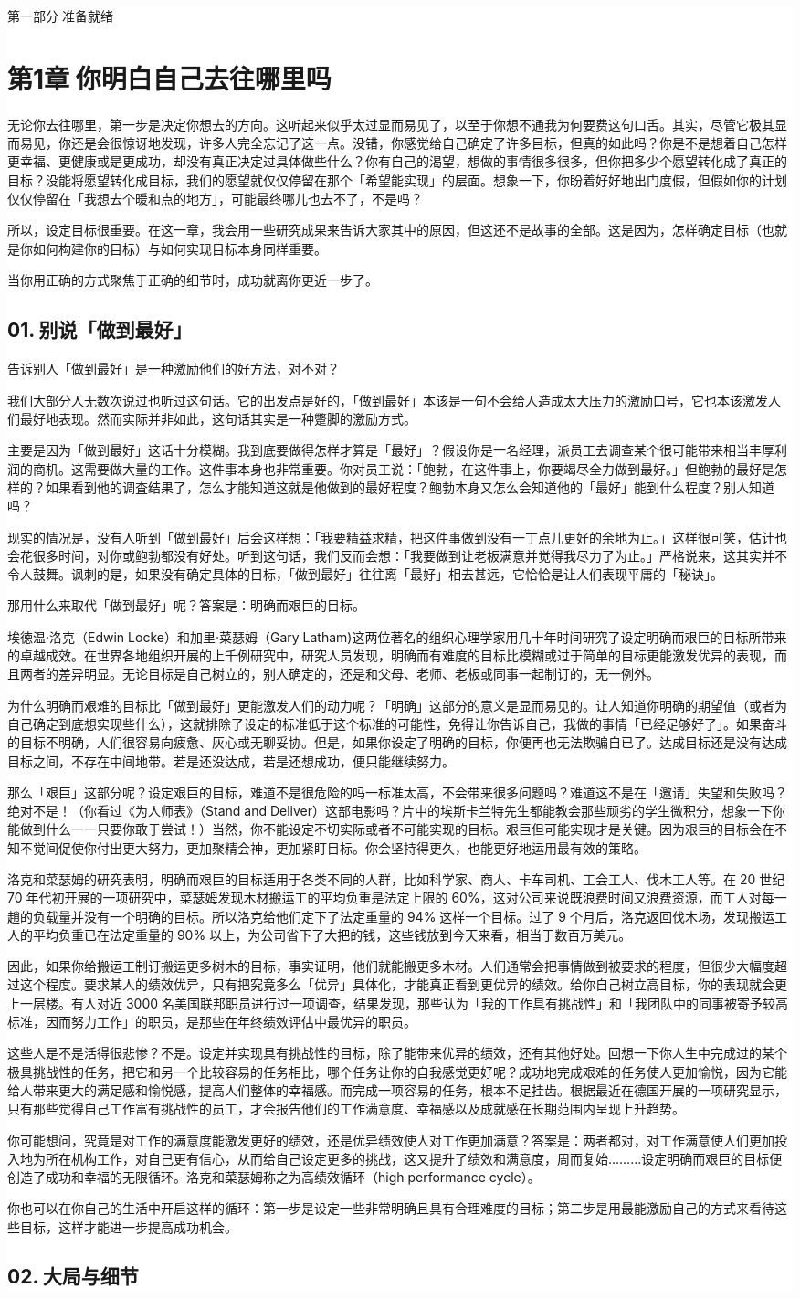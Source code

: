 第一部分 准备就绪

# 第1章 你明白自己去往哪里吗

无论你去往哪里，第一步是决定你想去的方向。这听起来似乎太过显而易见了，以至于你想不通我为何要费这句口舌。其实，尽管它极其显而易见，你还是会很惊讶地发现，许多人完全忘记了这一点。没错，你感觉给自己确定了许多目标，但真的如此吗？你是不是想着自己怎样更幸福、更健康或是更成功，却没有真正决定过具体做些什么？你有自己的渴望，想做的事情很多很多，但你把多少个愿望转化成了真正的目标？没能将愿望转化成目标，我们的愿望就仅仅停留在那个「希望能实现」的层面。想象一下，你盼着好好地出门度假，但假如你的计划仅仅停留在「我想去个暖和点的地方」，可能最终哪儿也去不了，不是吗？

所以，设定目标很重要。在这一章，我会用一些研究成果来告诉大家其中的原因，但这还不是故事的全部。这是因为，怎样确定目标（也就是你如何构建你的目标）与如何实现目标本身同样重要。

当你用正确的方式聚焦于正确的细节时，成功就离你更近一步了。

## 01. 别说「做到最好」

告诉别人「做到最好」是一种激励他们的好方法，对不对？

我们大部分人无数次说过也听过这句话。它的出发点是好的，「做到最好」本该是一句不会给人造成太大压力的激励口号，它也本该激发人们最好地表现。然而实际并非如此，这句话其实是一种蹩脚的激励方式。

主要是因为「做到最好」这话十分模糊。我到底要做得怎样才算是「最好」？假设你是一名经理，派员工去调查某个很可能带来相当丰厚利润的商机。这需要做大量的工作。这件事本身也非常重要。你对员工说：「鲍勃，在这件事上，你要竭尽全力做到最好。」但鲍勃的最好是怎样的？如果看到他的调査结果了，怎么才能知道这就是他做到的最好程度？鲍勃本身又怎么会知道他的「最好」能到什么程度？别人知道吗？

现实的情况是，没有人听到「做到最好」后会这样想：「我要精益求精，把这件事做到没有一丁点儿更好的余地为止。」这样很可笑，估计也会花很多时间，对你或鲍勃都没有好处。听到这句话，我们反而会想：「我要做到让老板满意并觉得我尽力了为止。」严格说来，这其实并不令人鼓舞。讽刺的是，如果没有确定具体的目标，「做到最好」往往离「最好」相去甚远，它恰恰是让人们表现平庸的「秘诀」。

那用什么来取代「做到最好」呢？答案是：明确而艰巨的目标。

埃徳温·洛克（Edwin Locke）和加里·菜瑟姆（Gary Latham)这两位著名的组织心理学家用几十年时间研究了设定明确而艰巨的目标所带来的卓越成效。在世界各地组织开展的上千例研究中，研究人员发现，明确而有难度的目标比模糊或过于简单的目标更能激发优异的表现，而且两者的差异明显。无论目标是自己树立的，别人确定的，还是和父母、老师、老板或同事一起制订的，无一例外。

为什么明确而艰难的目标比「做到最好」更能激发人们的动力呢？「明确」这部分的意义是显而易见的。让人知道你明确的期望值（或者为自己确定到底想实现些什么），这就排除了设定的标准低于这个标准的可能性，免得让你告诉自己，我做的事情「已经足够好了」。如果奋斗的目标不明确，人们很容易向疲惫、灰心或无聊妥协。但是，如果你设定了明确的目标，你便再也无法欺骗自已了。达成目标还是没有达成目标之间，不存在中间地带。若是还没达成，若是还想成功，便只能继续努力。

那么「艰巨」这部分呢？设定艰巨的目标，难道不是很危险的吗一标准太高，不会带来很多问题吗？难道这不是在「邀请」失望和失败吗？绝对不是！（你看过《为人师表》（Stand and Deliver）这部电影吗？片中的埃斯卡兰特先生都能教会那些顽劣的学生微积分，想象一下你能做到什么一一只要你敢于尝试！）当然，你不能设定不切实际或者不可能实现的目标。艰巨但可能实现才是关键。因为艰巨的目标会在不知不觉间促使你付出更大努力，更加聚精会神，更加紧盯目标。你会坚持得更久，也能更好地运用最有效的策略。

洛克和菜瑟姆的研究表明，明确而艰巨的目标适用于各类不同的人群，比如科学家、商人、卡车司机、工会工人、伐木工人等。在 20 世纪 70 年代初开展的一项研究中，菜瑟姆发现木材搬运工的平均负重是法定上限的 60%，这对公司来说既浪费时间又浪费资源，而工人对每一趙的负载量并没有一个明确的目标。所以洛克给他们定下了法定重量的 94% 这样一个目标。过了 9 个月后，洛克返回伐木场，发现搬运工人的平均负重已在法定重量的 90% 以上，为公司省下了大把的钱，这些钱放到今天来看，相当于数百万美元。

因此，如果你给搬运工制订搬运更多树木的目标，事实证明，他们就能搬更多木材。人们通常会把事情做到被要求的程度，但很少大幅度超过这个程度。要求某人的绩效优异，只有把究竟多么「优异」具体化，才能真正看到更优异的绩效。给你自己树立高目标，你的表现就会更上一层楼。有人对近 3000 名美国联邦职员进行过一项调查，结果发现，那些认为「我的工作具有挑战性」和「我团队中的同事被寄予较高标准，因而努力工作」的职员，是那些在年终绩效评估中最优异的职员。

这些人是不是活得很悲惨？不是。设定并实现具有挑战性的目标，除了能带来优异的绩效，还有其他好处。回想一下你人生中完成过的某个极具挑战性的任务，把它和另一个比较容易的任务相比，哪个任务让你的自我感觉更好呢？成功地完成艰难的任务使人更加愉悦，因为它能给人带来更大的满足感和愉悦感，提高人们整体的幸福感。而完成一项容易的任务，根本不足挂齿。根据最近在德国开展的一项研究显示，只有那些觉得自己工作富有挑战性的员工，才会报告他们的工作满意度、幸福感以及成就感在长期范围内呈现上升趋势。

你可能想问，究竟是对工作的满意度能激发更好的绩效，还是优异绩效使人对工作更加满意？答案是：两者都对，对工作满意使人们更加投入地为所在机构工作，对自己更有信心，从而给自己设定更多的挑战，这又提升了绩效和满意度，周而复始………设定明确而艰巨的目标便创造了成功和幸福的无限循环。洛克和菜瑟姆称之为高绩效循环（high performance cycle）。

你也可以在你自己的生活中开启这样的循环：第一步是设定一些非常明确且具有合理难度的目标；第二步是用最能激励自己的方式来看待这些目标，这样才能进一步提高成功机会。

## 02. 大局与细节
